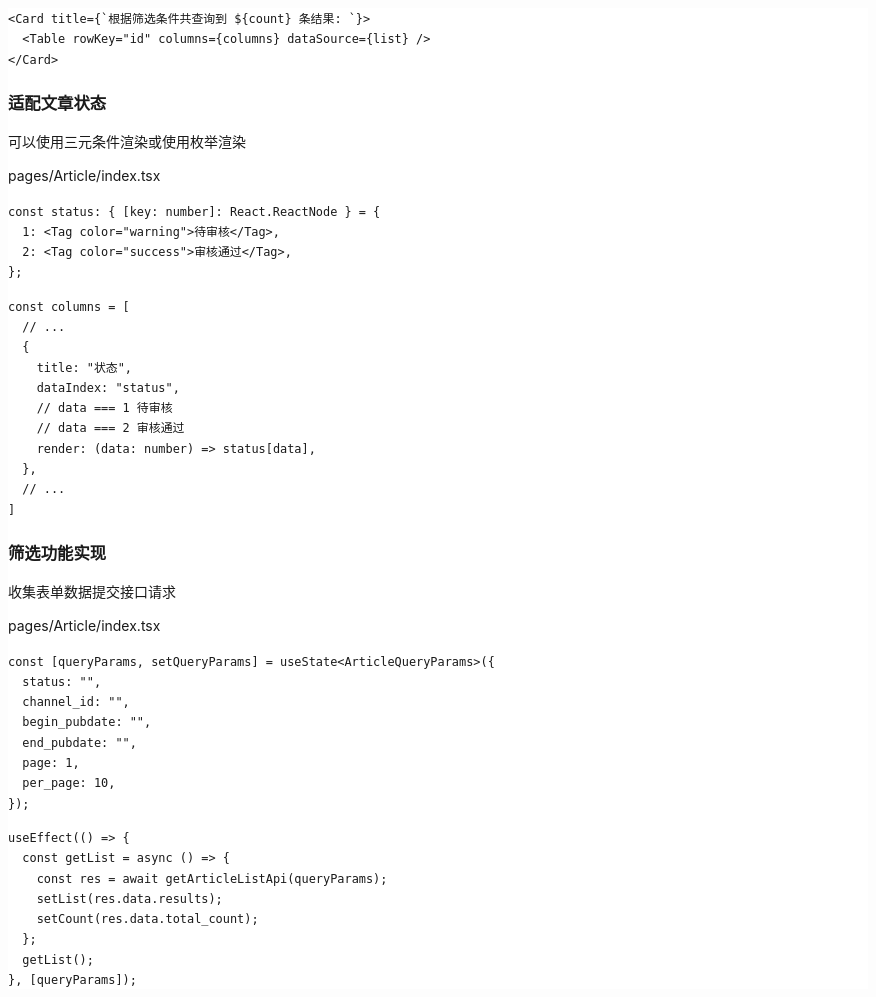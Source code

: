 ```tsx
<Card title={`根据筛选条件共查询到 ${count} 条结果: `}>
  <Table rowKey="id" columns={columns} dataSource={list} />
</Card>
```



### 适配文章状态

可以使用三元条件渲染或使用枚举渲染

pages/Article/index.tsx

```tsx
const status: { [key: number]: React.ReactNode } = {
  1: <Tag color="warning">待审核</Tag>,
  2: <Tag color="success">审核通过</Tag>,
};
```

```tsx
const columns = [
  // ...
  {
    title: "状态",
    dataIndex: "status",
    // data === 1 待审核
    // data === 2 审核通过
    render: (data: number) => status[data],
  },
  // ...
]
```



### 筛选功能实现

收集表单数据提交接口请求

pages/Article/index.tsx

```tsx
const [queryParams, setQueryParams] = useState<ArticleQueryParams>({
  status: "",
  channel_id: "",
  begin_pubdate: "",
  end_pubdate: "",
  page: 1,
  per_page: 10,
});
```

```tsx
useEffect(() => {
  const getList = async () => {
    const res = await getArticleListApi(queryParams);
    setList(res.data.results);
    setCount(res.data.total_count);
  };
  getList();
}, [queryParams]);
```
